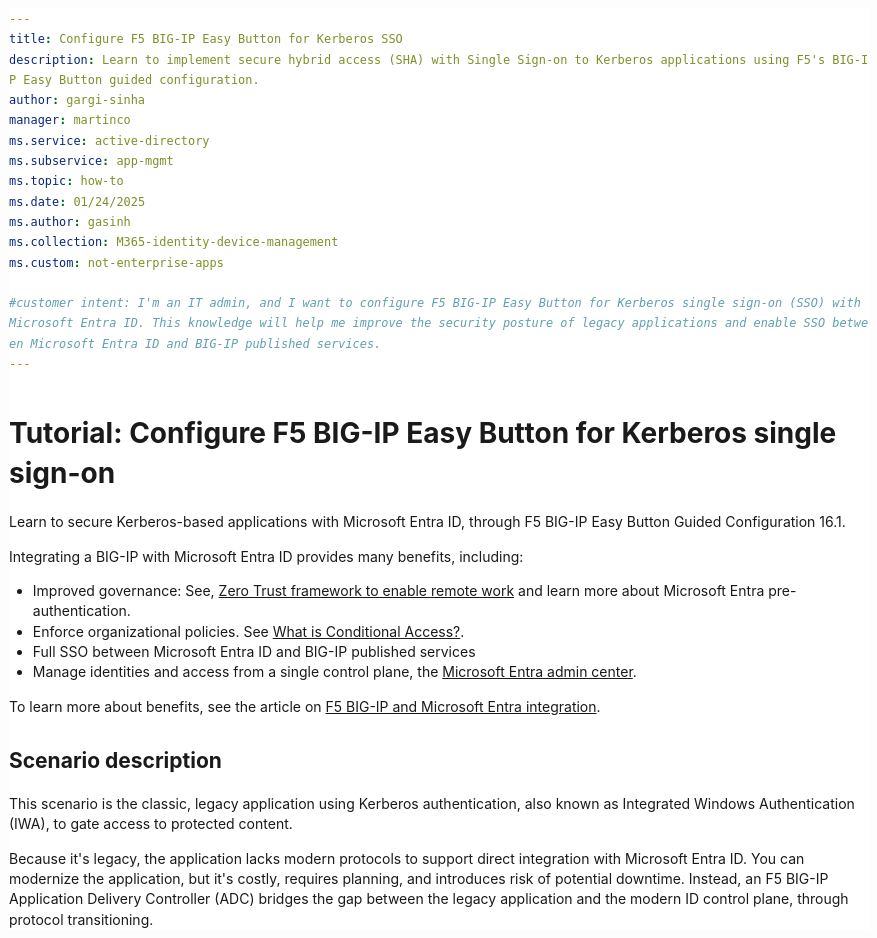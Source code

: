 ```yaml
---
title: Configure F5 BIG-IP Easy Button for Kerberos SSO
description: Learn to implement secure hybrid access (SHA) with Single Sign-on to Kerberos applications using F5's BIG-IP Easy Button guided configuration.
author: gargi-sinha
manager: martinco
ms.service: active-directory
ms.subservice: app-mgmt
ms.topic: how-to
ms.date: 01/24/2025
ms.author: gasinh
ms.collection: M365-identity-device-management
ms.custom: not-enterprise-apps

#customer intent: I'm an IT admin, and I want to configure F5 BIG-IP Easy Button for Kerberos single sign-on (SSO) with Microsoft Entra ID. This knowledge will help me improve the security posture of legacy applications and enable SSO between Microsoft Entra ID and BIG-IP published services.
---
```


# Tutorial: Configure F5 BIG-IP Easy Button for Kerberos single sign-on

Learn to secure Kerberos-based applications with Microsoft Entra ID, through F5 BIG-IP Easy Button Guided Configuration 16.1.

Integrating a BIG-IP with Microsoft Entra ID provides many benefits, including:

* Improved governance: See, [Zero Trust framework to enable remote work](https://www.microsoft.com/security/blog/2020/04/02/announcing-microsoft-zero-trust-assessment-tool/) and learn more about Microsoft Entra pre-authentication. 
* Enforce organizational policies. See [What is Conditional Access?](~/identity/conditional-access/overview.md).
* Full SSO between Microsoft Entra ID and BIG-IP published services
* Manage identities and access from a single control plane, the [Microsoft Entra admin center](https://entra.microsoft.com).

To learn more about benefits, see the article on [F5 BIG-IP and Microsoft Entra integration](./f5-integration.md).

## Scenario description

This scenario is the classic, legacy application using Kerberos authentication, also known as Integrated Windows Authentication (IWA), to gate access to protected content.

Because it's legacy, the application lacks modern protocols to support direct integration with Microsoft Entra ID. You can modernize the application, but it's costly, requires planning, and introduces risk of potential downtime. Instead, an F5 BIG-IP Application Delivery Controller (ADC) bridges the gap between the legacy application and the modern ID control plane, through protocol transitioning. 

